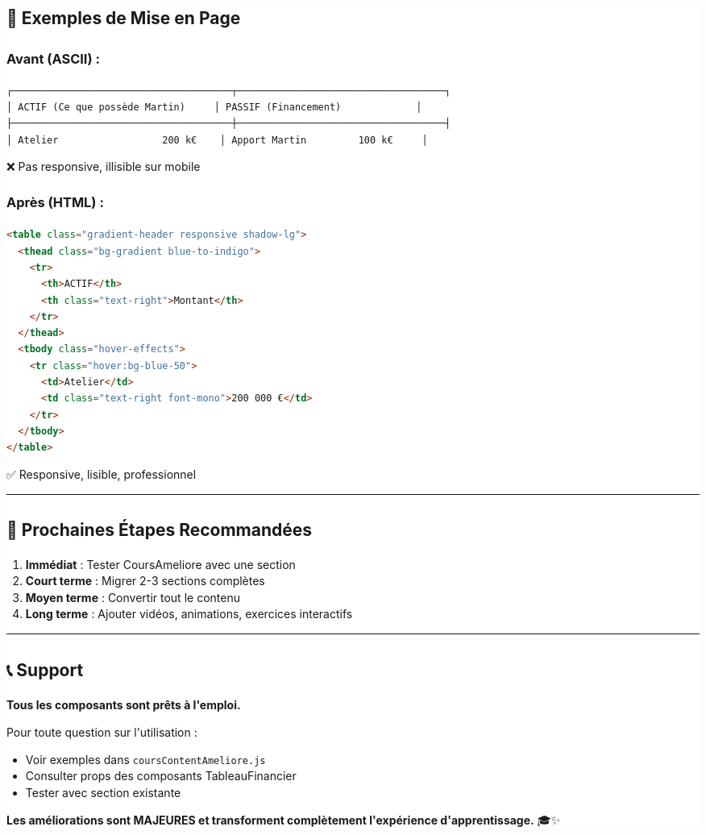 
## 🎨 Exemples de Mise en Page

### Avant (ASCII) :
```
┌──────────────────────────────────────┬────────────────────────────────────┐
│ ACTIF (Ce que possède Martin)     │ PASSIF (Financement)             │
├──────────────────────────────────────┼────────────────────────────────────┤
│ Atelier                  200 k€    │ Apport Martin         100 k€     │
```
❌ Pas responsive, illisible sur mobile

### Après (HTML) :
```html
<table class="gradient-header responsive shadow-lg">
  <thead class="bg-gradient blue-to-indigo">
    <tr>
      <th>ACTIF</th>
      <th class="text-right">Montant</th>
    </tr>
  </thead>
  <tbody class="hover-effects">
    <tr class="hover:bg-blue-50">
      <td>Atelier</td>
      <td class="text-right font-mono">200 000 €</td>
    </tr>
  </tbody>
</table>
```
✅ Responsive, lisible, professionnel

---

## 🚀 Prochaines Étapes Recommandées

1. **Immédiat** : Tester CoursAmeliore avec une section
2. **Court terme** : Migrer 2-3 sections complètes
3. **Moyen terme** : Convertir tout le contenu
4. **Long terme** : Ajouter vidéos, animations, exercices interactifs

---

## 📞 Support

**Tous les composants sont prêts à l'emploi.**

Pour toute question sur l'utilisation :
- Voir exemples dans `coursContentAmeliore.js`
- Consulter props des composants TableauFinancier
- Tester avec section existante

**Les améliorations sont MAJEURES et transforment complètement l'expérience d'apprentissage.** 🎓✨
